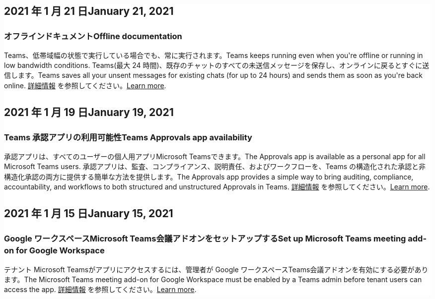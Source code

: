 ## <a name="january-21-2021"></a><span data-ttu-id="a7a09-166">2021 年 1 月 21 日</span><span class="sxs-lookup"><span data-stu-id="a7a09-166">January 21, 2021</span></span>

### <a name="offline-documentation"></a><span data-ttu-id="a7a09-167">オフラインドキュメント</span><span class="sxs-lookup"><span data-stu-id="a7a09-167">Offline documentation</span></span>

<span data-ttu-id="a7a09-168">Teams、低帯域幅の状態で実行している場合でも、常に実行されます。</span><span class="sxs-lookup"><span data-stu-id="a7a09-168">Teams keeps running even when you're offline or running in low bandwidth conditions.</span></span> <span data-ttu-id="a7a09-169">Teams(最大 24 時間)、既存のチャットのすべての未送信メッセージを保存し、オンラインに戻るとすぐに送信します。</span><span class="sxs-lookup"><span data-stu-id="a7a09-169">Teams saves all your unsent messages for existing chats (for up to 24 hours) and sends them as soon as you're back online.</span></span> <span data-ttu-id="a7a09-170">[詳細情報](/microsoftteams/connectivity-issues) を参照してください。</span><span class="sxs-lookup"><span data-stu-id="a7a09-170">[Learn more](/microsoftteams/connectivity-issues).</span></span>

## <a name="january-19-2021"></a><span data-ttu-id="a7a09-171">2021 年 1 月 19 日</span><span class="sxs-lookup"><span data-stu-id="a7a09-171">January 19, 2021</span></span>

### <a name="teams-approvals-app-availability"></a><span data-ttu-id="a7a09-172">Teams 承認アプリの利用可能性</span><span class="sxs-lookup"><span data-stu-id="a7a09-172">Teams Approvals app availability</span></span>

<span data-ttu-id="a7a09-173">承認アプリは、すべてのユーザーの個人用アプリMicrosoft Teamsできます。</span><span class="sxs-lookup"><span data-stu-id="a7a09-173">The Approvals app is available as a personal app for all Microsoft Teams users.</span></span> <span data-ttu-id="a7a09-174">承認アプリは、監査、コンプライアンス、説明責任、およびワークフローを、Teams の構造化された承認と非構造化承認の両方に提供する簡単な方法を提供します。</span><span class="sxs-lookup"><span data-stu-id="a7a09-174">The Approvals app provides a simple way to bring auditing, compliance, accountability, and workflows to both structured and unstructured Approvals in Teams.</span></span> <span data-ttu-id="a7a09-175">[詳細情報](/microsoftteams/approval-admin) を参照してください。</span><span class="sxs-lookup"><span data-stu-id="a7a09-175">[Learn more](/microsoftteams/approval-admin).</span></span>

## <a name="january-15-2021"></a><span data-ttu-id="a7a09-176">2021 年 1 月 15 日</span><span class="sxs-lookup"><span data-stu-id="a7a09-176">January 15, 2021</span></span>

### <a name="set-up-microsoft-teams-meeting-add-on-for-google-workspace"></a><span data-ttu-id="a7a09-177">Google ワークスペースMicrosoft Teams会議アドオンをセットアップする</span><span class="sxs-lookup"><span data-stu-id="a7a09-177">Set up Microsoft Teams meeting add-on for Google Workspace</span></span>

<span data-ttu-id="a7a09-178">テナント Microsoft Teamsがアプリにアクセスするには、管理者が Google ワークスペースTeams会議アドオンを有効にする必要があります。</span><span class="sxs-lookup"><span data-stu-id="a7a09-178">The Microsoft Teams meeting add-on for Google Workspace must be enabled by a Teams admin before tenant users can access the app.</span></span> <span data-ttu-id="a7a09-179">[詳細情報](/microsoftteams/google-workspace-addon-teams) を参照してください。</span><span class="sxs-lookup"><span data-stu-id="a7a09-179">[Learn more](/microsoftteams/google-workspace-addon-teams).</span></span>
